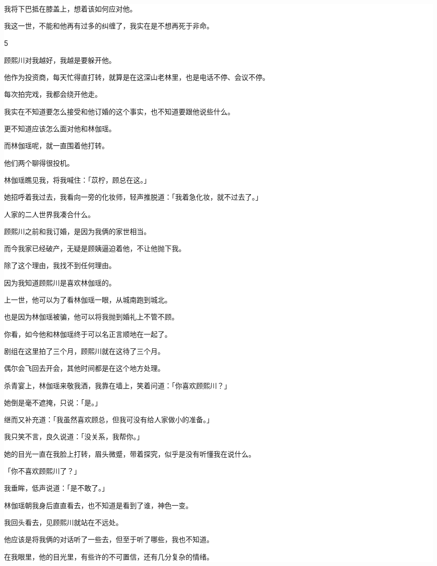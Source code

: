 我将下巴抵在膝盖上，想着该如何应对他。

我这一世，不能和他再有过多的纠缠了，我实在是不想再死于非命。

5

顾熙川对我越好，我越是要躲开他。

他作为投资商，每天忙得直打转，就算是在这深山老林里，也是电话不停、会议不停。

每次拍完戏，我都会绕开他走。

我实在不知道要怎么接受和他订婚的这个事实，也不知道要跟他说些什么。

更不知道应该怎么面对他和林伽瑶。

而林伽瑶呢，就一直围着他打转。

他们两个聊得很投机。

林伽瑶瞧见我，将我喊住：「苡柠，顾总在这。」

她招呼着我过去，我看向一旁的化妆师，轻声推脱道：「我着急化妆，就不过去了。」

人家的二人世界我凑合什么。

顾熙川之前和我订婚，是因为我俩的家世相当。

而今我家已经破产，无疑是顾姨逼迫着他，不让他抛下我。

除了这个理由，我找不到任何理由。

因为我知道顾熙川是喜欢林伽瑶的。

上一世，他可以为了看林伽瑶一眼，从城南跑到城北。

也是因为林伽瑶被骗，他可以将我抛到婚礼上不管不顾。

你看，如今他和林伽瑶终于可以名正言顺地在一起了。

剧组在这里拍了三个月，顾熙川就在这待了三个月。

偶尔会飞回去开会，其他时间都是在这个地方处理。

杀青宴上，林伽瑶来敬我酒，我靠在墙上，笑着问道：「你喜欢顾熙川？」

她倒是毫不遮掩，只说：「是。」

继而又补充道：「我虽然喜欢顾总，但我可没有给人家做小的准备。」

我只笑不言，良久说道：「没关系，我帮你。」

她的目光一直在我脸上打转，眉头微蹙，带着探究，似乎是没有听懂我在说什么。

「你不喜欢顾熙川了？」

我垂眸，低声说道：「是不敢了。」

林伽瑶朝我身后直直看去，也不知道是看到了谁，神色一变。

我回头看去，见顾熙川就站在不远处。

他应该是将我俩的对话听了一些去，但至于听了哪些，我也不知道。

在我眼里，他的目光里，有些许的不可置信，还有几分复杂的情绪。
